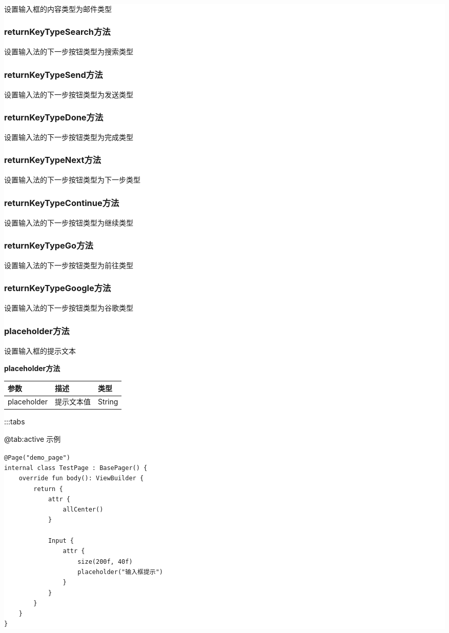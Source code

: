 设置输入框的内容类型为邮件类型

### returnKeyTypeSearch方法

设置输入法的下一步按钮类型为搜索类型

### returnKeyTypeSend方法

设置输入法的下一步按钮类型为发送类型

### returnKeyTypeDone方法

设置输入法的下一步按钮类型为完成类型

### returnKeyTypeNext方法

设置输入法的下一步按钮类型为下一步类型

### returnKeyTypeContinue方法<Badge text="仅iOS" type="warn"/>

设置输入法的下一步按钮类型为继续类型

### returnKeyTypeGo方法

设置输入法的下一步按钮类型为前往类型

### returnKeyTypeGoogle方法<Badge text="仅iOS" type="warn"/>

设置输入法的下一步按钮类型为谷歌类型

### placeholder方法<Badge text="微信小程序实现中" type="warn"/>

设置输入框的提示文本

<div class="table-01">

**placeholder方法**

| 参数  | 描述     | 类型 |
|:----|:-------|:--|
| placeholder | 提示文本值  | String |

</div>

:::tabs

@tab:active 示例

```kotlin{12}
@Page("demo_page")
internal class TestPage : BasePager() {
    override fun body(): ViewBuilder {
        return {
            attr {
                allCenter()
            }

            Input {
                attr {
                    size(200f, 40f)
                    placeholder("输入框提示")
                }
            }
        }
    }
}
```
